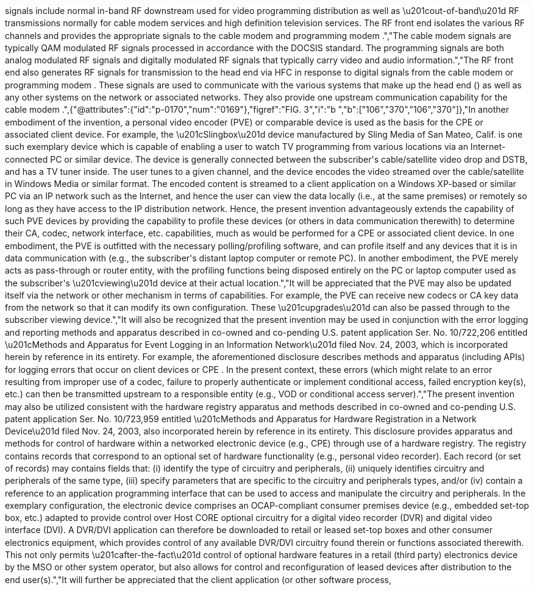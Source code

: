 signals include normal in-band RF downstream used for video programming distribution as well as \u201cout-of-band\u201d RF transmissions normally for cable modem services and high definition television services. The RF front end isolates the various RF channels and provides the appropriate signals to the cable modem  and programming modem .","The cable modem signals are typically QAM modulated RF signals processed in accordance with the DOCSIS standard. The programming signals are both analog modulated RF signals and digitally modulated RF signals that typically carry video and audio information.","The RF front end also generates RF signals for transmission to the head end via HFC  in response to digital signals from the cable modem  or programming modem . These signals are used to communicate with the various systems that make up the head end () as well as any other systems on the network or associated networks. They also provide one upstream communication capability for the cable modem .",{"@attributes":{"id":"p-0170","num":"0169"},"figref":"FIG. 3","i":"b ","b":["106","370","106","370"]},"In another embodiment of the invention, a personal video encoder (PVE) or comparable device is used as the basis for the CPE  or associated client device. For example, the \u201cSlingbox\u201d device manufactured by Sling Media of San Mateo, Calif. is one such exemplary device which is capable of enabling a user to watch TV programming from various locations via an Internet-connected PC or similar device. The device is generally connected between the subscriber's cable\/satellite video drop and DSTB, and has a TV tuner inside. The user tunes to a given channel, and the device encodes the video streamed over the cable\/satellite in Windows Media or similar format. The encoded content is streamed to a client application on a Windows XP-based or similar PC via an IP network such as the Internet, and hence the user can view the data locally (i.e., at the same premises) or remotely so long as they have access to the IP distribution network. Hence, the present invention advantageously extends the capability of such PVE devices by providing the capability to profile these devices (or others in data communication therewith) to determine their CA, codec, network interface, etc. capabilities, much as would be performed for a CPE or associated client device. In one embodiment, the PVE is outfitted with the necessary polling\/profiling software, and can profile itself and any devices that it is in data communication with (e.g., the subscriber's distant laptop computer or remote PC). In another embodiment, the PVE merely acts as pass-through or router entity, with the profiling functions being disposed entirely on the PC or laptop computer used as the subscriber's \u201cviewing\u201d device at their actual location.","It will be appreciated that the PVE may also be updated itself via the network or other mechanism in terms of capabilities. For example, the PVE can receive new codecs or CA key data from the network so that it can modify its own configuration. These \u201cupgrades\u201d can also be passed through to the subscriber viewing device.","It will also be recognized that the present invention may be used in conjunction with the error logging and reporting methods and apparatus described in co-owned and co-pending U.S. patent application Ser. No. 10\/722,206 entitled \u201cMethods and Apparatus for Event Logging in an Information Network\u201d filed Nov. 24, 2003, which is incorporated herein by reference in its entirety. For example, the aforementioned disclosure describes methods and apparatus (including APIs) for logging errors that occur on client devices or CPE . In the present context, these errors (which might relate to an error resulting from improper use of a codec, failure to properly authenticate or implement conditional access, failed encryption key(s), etc.) can then be transmitted upstream to a responsible entity (e.g., VOD or conditional access server).","The present invention may also be utilized consistent with the hardware registry apparatus and methods described in co-owned and co-pending U.S. patent application Ser. No. 10\/723,959 entitled \u201cMethods and Apparatus for Hardware Registration in a Network Device\u201d filed Nov. 24, 2003, also incorporated herein by reference in its entirety. This disclosure provides apparatus and methods for control of hardware within a networked electronic device (e.g., CPE) through use of a hardware registry. The registry contains records that correspond to an optional set of hardware functionality (e.g., personal video recorder). Each record (or set of records) may contains fields that: (i) identify the type of circuitry and peripherals, (ii) uniquely identifies circuitry and peripherals of the same type, (iii) specify parameters that are specific to the circuitry and peripherals types, and\/or (iv) contain a reference to an application programming interface that can be used to access and manipulate the circuitry and peripherals. In the exemplary configuration, the electronic device comprises an OCAP-compliant consumer premises device (e.g., embedded set-top box, etc.) adapted to provide control over Host CORE optional circuitry for a digital video recorder (DVR) and digital video interface (DVI). A DVR\/DVI application can therefore be downloaded to retail or leased set-top boxes and other consumer electronics equipment, which provides control of any available DVR\/DVI circuitry found therein or functions associated therewith. This not only permits \u201cafter-the-fact\u201d control of optional hardware features in a retail (third party) electronics device by the MSO or other system operator, but also allows for control and reconfiguration of leased devices after distribution to the end user(s).","It will further be appreciated that the client application (or other software process,